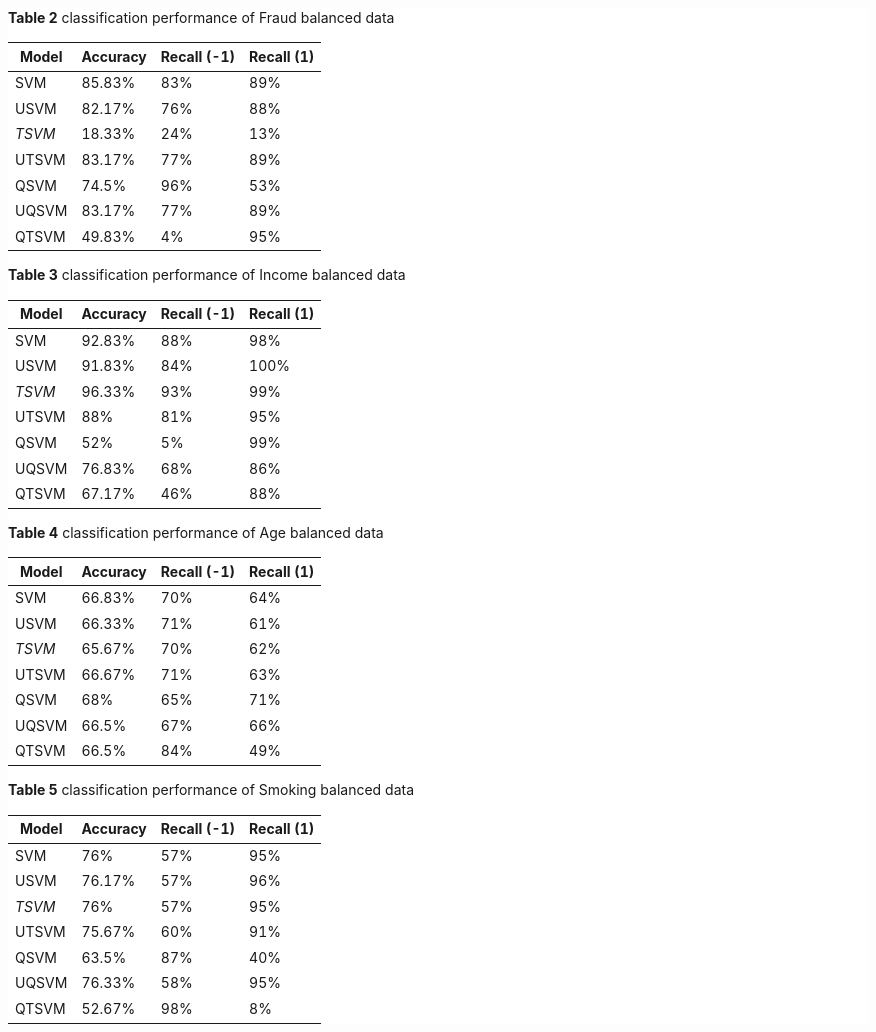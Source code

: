 **Table 2** classification performance of Fraud balanced data

| Model | Accuracy | Recall (-1) | Recall (1) |
| --- | --- | --- | --- |
| SVM | 85.83% | 83% | 89% |
| USVM | 82.17% | 76% | 88% |
| _TSVM_ | 18.33% | 24% | 13% |
| UTSVM | 83.17% | 77% | 89% |
| QSVM | 74.5% | 96% | 53% |
| UQSVM | 83.17% | 77% | 89% |
| QTSVM | 49.83% | 4%  | 95% |

**Table 3** classification performance of Income balanced data

| Model | Accuracy | Recall (-1) | Recall (1) |
| --- | --- | --- | --- |
| SVM | 92.83% | 88% | 98% |
| USVM | 91.83% | 84% | 100% |
| _TSVM_ | 96.33% | 93% | 99% |
| UTSVM | 88% | 81% | 95% |
| QSVM | 52% | 5%  | 99% |
| UQSVM | 76.83% | 68% | 86% |
| QTSVM | 67.17% | 46% | 88% |

**Table 4** classification performance of Age balanced data

| Model | Accuracy | Recall (-1) | Recall (1) |
| --- | --- | --- | --- |
| SVM | 66.83% | 70% | 64% |
| USVM | 66.33% | 71% | 61% |
| _TSVM_ | 65.67% | 70% | 62% |
| UTSVM | 66.67% | 71% | 63% |
| QSVM | 68% | 65% | 71% |
| UQSVM | 66.5% | 67% | 66% |
| QTSVM | 66.5% | 84% | 49% |

**Table 5** classification performance of Smoking balanced data

| Model | Accuracy | Recall (-1) | Recall (1) |
| --- | --- | --- | --- |
| SVM | 76% | 57% | 95% |
| USVM | 76.17% | 57% | 96% |
| _TSVM_ | 76% | 57% | 95% |
| UTSVM | 75.67% | 60% | 91% |
| QSVM | 63.5% | 87% | 40% |
| UQSVM | 76.33% | 58% | 95% |
| QTSVM | 52.67% | 98% | 8%  |
